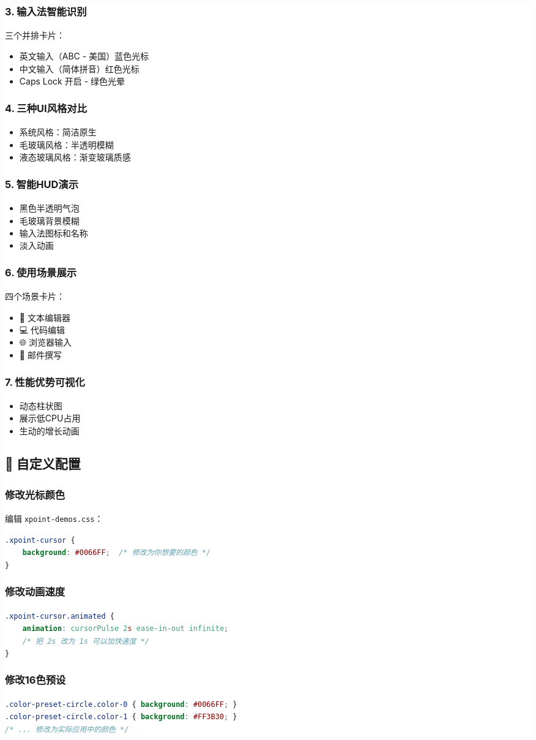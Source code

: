 ### 3. 输入法智能识别
三个并排卡片：
- 英文输入（ABC - 美国）蓝色光标
- 中文输入（简体拼音）红色光标
- Caps Lock 开启 - 绿色光晕

### 4. 三种UI风格对比
- 系统风格：简洁原生
- 毛玻璃风格：半透明模糊
- 液态玻璃风格：渐变玻璃质感

### 5. 智能HUD演示
- 黑色半透明气泡
- 毛玻璃背景模糊
- 输入法图标和名称
- 淡入动画

### 6. 使用场景展示
四个场景卡片：
- 📝 文本编辑器
- 💻 代码编辑
- 🌐 浏览器输入
- 📧 邮件撰写

### 7. 性能优势可视化
- 动态柱状图
- 展示低CPU占用
- 生动的增长动画

## 🔧 自定义配置

### 修改光标颜色
编辑 `xpoint-demos.css`：
```css
.xpoint-cursor {
    background: #0066FF;  /* 修改为你想要的颜色 */
}
```

### 修改动画速度
```css
.xpoint-cursor.animated {
    animation: cursorPulse 2s ease-in-out infinite;
    /* 把 2s 改为 1s 可以加快速度 */
}
```

### 修改16色预设
```css
.color-preset-circle.color-0 { background: #0066FF; }
.color-preset-circle.color-1 { background: #FF3B30; }
/* ... 修改为实际应用中的颜色 */
```
